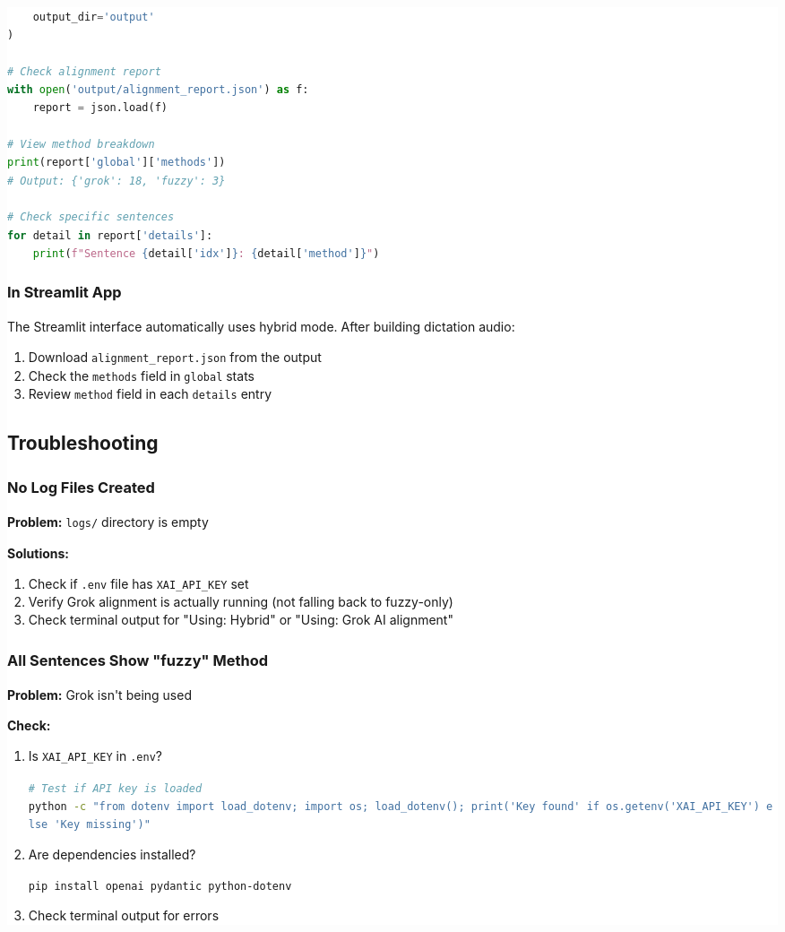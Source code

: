 ```python
    output_dir='output'
)

# Check alignment report
with open('output/alignment_report.json') as f:
    report = json.load(f)
    
# View method breakdown
print(report['global']['methods'])
# Output: {'grok': 18, 'fuzzy': 3}

# Check specific sentences
for detail in report['details']:
    print(f"Sentence {detail['idx']}: {detail['method']}")
```

### In Streamlit App

The Streamlit interface automatically uses hybrid mode. After building dictation audio:

1. Download `alignment_report.json` from the output
2. Check the `methods` field in `global` stats
3. Review `method` field in each `details` entry

## Troubleshooting

### No Log Files Created

**Problem:** `logs/` directory is empty

**Solutions:**
1. Check if `.env` file has `XAI_API_KEY` set
2. Verify Grok alignment is actually running (not falling back to fuzzy-only)
3. Check terminal output for "Using: Hybrid" or "Using: Grok AI alignment"

### All Sentences Show "fuzzy" Method

**Problem:** Grok isn't being used

**Check:**
1. Is `XAI_API_KEY` in `.env`?
   ```bash
   # Test if API key is loaded
   python -c "from dotenv import load_dotenv; import os; load_dotenv(); print('Key found' if os.getenv('XAI_API_KEY') else 'Key missing')"
   ```

2. Are dependencies installed?
   ```bash
   pip install openai pydantic python-dotenv
   ```

3. Check terminal output for errors
